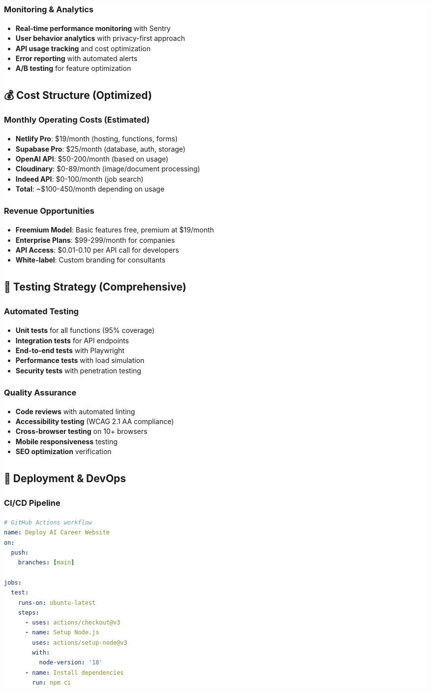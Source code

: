 ### **Monitoring & Analytics**
- **Real-time performance monitoring** with Sentry
- **User behavior analytics** with privacy-first approach
- **API usage tracking** and cost optimization
- **Error reporting** with automated alerts
- **A/B testing** for feature optimization

## 💰 **Cost Structure (Optimized)**

### **Monthly Operating Costs (Estimated)**
- **Netlify Pro**: $19/month (hosting, functions, forms)
- **Supabase Pro**: $25/month (database, auth, storage)
- **OpenAI API**: $50-200/month (based on usage)
- **Cloudinary**: $0-89/month (image/document processing)
- **Indeed API**: $0-100/month (job search)
- **Total**: ~$100-450/month depending on usage

### **Revenue Opportunities**
- **Freemium Model**: Basic features free, premium at $19/month
- **Enterprise Plans**: $99-299/month for companies
- **API Access**: $0.01-0.10 per API call for developers
- **White-label**: Custom branding for consultants

## 🧪 **Testing Strategy (Comprehensive)**

### **Automated Testing**
- **Unit tests** for all functions (95% coverage)
- **Integration tests** for API endpoints
- **End-to-end tests** with Playwright
- **Performance tests** with load simulation
- **Security tests** with penetration testing

### **Quality Assurance**
- **Code reviews** with automated linting
- **Accessibility testing** (WCAG 2.1 AA compliance)
- **Cross-browser testing** on 10+ browsers
- **Mobile responsiveness** testing
- **SEO optimization** verification

## 🚀 **Deployment & DevOps**

### **CI/CD Pipeline**
```yaml
# GitHub Actions workflow
name: Deploy AI Career Website
on:
  push:
    branches: [main]

jobs:
  test:
    runs-on: ubuntu-latest
    steps:
      - uses: actions/checkout@v3
      - name: Setup Node.js
        uses: actions/setup-node@v3
        with:
          node-version: '18'
      - name: Install dependencies
        run: npm ci
```